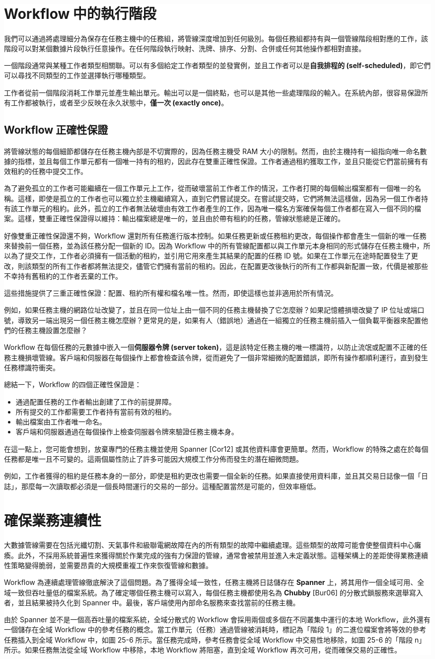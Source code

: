 # Workflow 中的執行階段

我們可以通過將處理細分為保存在任務主機中的任務組，將管線深度增加到任何級別。每個任務組都持有與一個管線階段相對應的工作，該階段可以對某個數據片段執行任意操作。在任何階段執行映射、洗牌、排序、分割、合併或任何其他操作都相對直接。

一個階段通常與某種工作者類型相關聯。可以有多個給定工作者類型的並發實例，並且工作者可以是**自我排程的 (self-scheduled)**，即它們可以尋找不同類型的工作並選擇執行哪種類型。

工作者從前一個階段消耗工作單元並產生輸出單元。輸出可以是一個終點，也可以是其他一些處理階段的輸入。在系統內部，很容易保證所有工作都被執行，或者至少反映在永久狀態中，**僅一次 (exactly once)**。

## Workflow 正確性保證

將管線狀態的每個細節都儲存在任務主機內部是不切實際的，因為任務主機受 RAM 大小的限制。然而，由於主機持有一組指向唯一命名數據的指標，並且每個工作單元都有一個唯一持有的租約，因此存在雙重正確性保證。工作者通過租約獲取工作，並且只能從它們當前擁有有效租約的任務中提交工作。

為了避免孤立的工作者可能繼續在一個工作單元上工作，從而破壞當前工作者工作的​​情況，工作者打開的每個輸出檔案都有一個唯一的名稱。這樣，即使是孤立的工作者也可以獨立於主機繼續寫入，直到它們嘗試提交。在嘗試提交時，它們將無法這樣做，因為另一個工作者持有該工作單元的租約。此外，孤立的工作者無法破壞由有效工作者產生的工作，因為唯一檔名方案確保每個工作者都在寫入一個不同的檔案。這樣，雙重正確性保證得以維持：輸出檔案總是唯一的，並且由於帶有租約的任務，管線狀態總是正確的。

好像雙重正確性保證還不夠，Workflow 還對所有任務進行版本控制。如果任務更新或任務租約更改，每個操作都會產生一個新的唯一任務來替換前一個任務，並為該任務分配一個新的 ID。因為 Workflow 中的所有管線配置都以與工作單元本身相同的形式儲存在任務主機中，所以為了提交工作，工作者必須擁有一個活動的租約，並引用它用來產生其結果的配置的任務 ID 號。如果在工作單元在途時配置發生了更改，則該類型的所有工作者都將無法提交，儘管它們擁有當前的租約。因此，在配置更改後執行的所有工作都與新配置一致，代價是被那些不幸持有舊租約的工作者丟棄的工作。

這些措施提供了三重正確性保證：配置、租約所有權和檔名唯一性。然而，即使這樣也並非適用於所有情況。

例如，如果任務主機的網路位址改變了，並且在同一位址上由一個不同的任務主機替換了它怎麼辦？如果記憶體損壞改變了 IP 位址或端口號，導致另一端出現另一個任務主機怎麼辦？更常見的是，如果有人（錯誤地）通過在一組獨立的任務主機前插入一個負載平衡器來配置他們的任務主機設置怎麼辦？

Workflow 在每個任務的元數據中嵌入一個**伺服器令牌 (server token)**，這是該特定任務主機的唯一標識符，以防止流氓或配置不正確的任務主機損壞管線。客戶端和伺服器在每個操作上都會檢查該令牌，從而避免了一個非常細微的配置錯誤，即所有操作都順利運行，直到發生任務標識符衝突。

總結一下，Workflow 的四個正確性保證是：

-   通過配置任務的工作者輸出創建了工作的前提屏障。
-   所有提交的工作都需要工作者持有當前有效的租約。
-   輸出檔案由工作者唯一命名。
-   客戶端和伺服器通過在每個操作上檢查伺服器令牌來驗證任務主機本身。

在這一點上，您可能會想到，放棄專門的任務主機並使用 Spanner [Cor12] 或其他資料庫會更簡單。然而，Workflow 的特殊之處在於每個任務都是唯一且不可變的。這兩個屬性防止了許多可能因大規模工作分佈而發生的潛在細微問題。

例如，工作者獲得的租約是任務本身的一部分，即使是租約更改也需要一個全新的任務。如果直接使用資料庫，並且其交易日誌像一個「日誌」，那麼每一次讀取都必須是一個長時間運行的交易的一部分。這種配置當然是可能的，但效率極低。

# 確保業務連續性

大數據管線需要在包括光纖切割、天氣事件和級聯電網故障在內的所有類型的故障中繼續處理。這些類型的故障可能會使整個資料中心癱瘓。此外，不採用系統普遍性來獲得關於作業完成的強有力保證的管線，通常會被禁用並進入未定義狀態。這種架構上的差距使得業務連續性策略變得脆弱，並需要昂貴的大規模重複工作來恢復管線和數據。

Workflow 為連續處理管線徹底解決了這個問題。為了獲得全域一致性，任務主機將日誌儲存在 **Spanner** 上，將其用作一個全域可用、全域一致但吞吐量低的檔案系統。為了確定哪個任務主機可以寫入，每個任務主機都使用名為 **Chubby** [Bur06] 的分散式鎖服務來選舉寫入者，並且結果被持久化到 Spanner 中。最後，客戶端使用內部命名服務來查找當前的任務主機。

由於 Spanner 並不是一個高吞吐量的檔案系統，全域分散式的 Workflow 會採用兩個或多個在不同叢集中運行的本地 Workflow，此外還有一個儲存在全域 Workflow 中的參考任務的概念。當工作單元（任務）通過管線被消耗時，標記為「階段 1」的二進位檔案會將等效的參考任務插入到全域 Workflow 中，如圖 25-6 所示。當任務完成時，參考任務會從全域 Workflow 中交易性地移除，如圖 25-6 的「階段 n」所示。如果任務無法從全域 Workflow 中移除，本地 Workflow 將阻塞，直到全域 Workflow 再次可用，從而確保交易的正確性。
